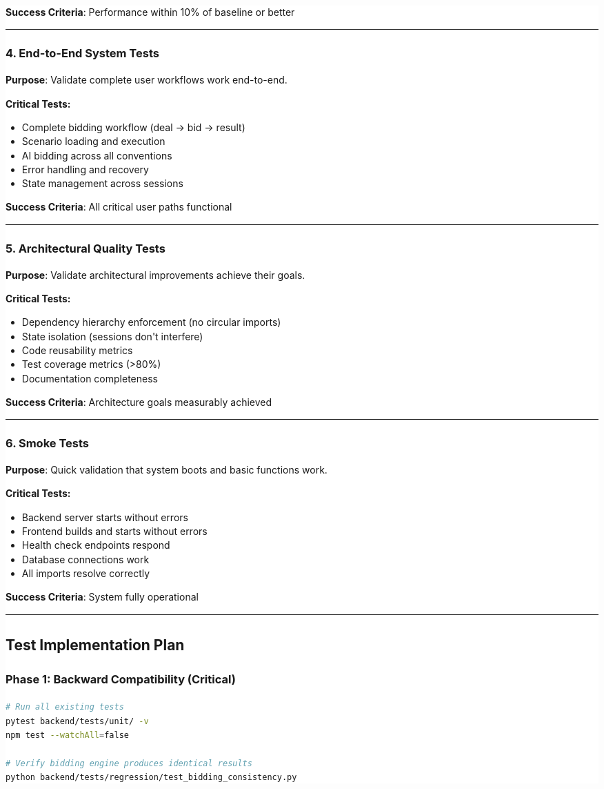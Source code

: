 **Success Criteria**: Performance within 10% of baseline or better

---

### 4. End-to-End System Tests
**Purpose**: Validate complete user workflows work end-to-end.

**Critical Tests:**
- Complete bidding workflow (deal → bid → result)
- Scenario loading and execution
- AI bidding across all conventions
- Error handling and recovery
- State management across sessions

**Success Criteria**: All critical user paths functional

---

### 5. Architectural Quality Tests
**Purpose**: Validate architectural improvements achieve their goals.

**Critical Tests:**
- Dependency hierarchy enforcement (no circular imports)
- State isolation (sessions don't interfere)
- Code reusability metrics
- Test coverage metrics (>80%)
- Documentation completeness

**Success Criteria**: Architecture goals measurably achieved

---

### 6. Smoke Tests
**Purpose**: Quick validation that system boots and basic functions work.

**Critical Tests:**
- Backend server starts without errors
- Frontend builds and starts without errors
- Health check endpoints respond
- Database connections work
- All imports resolve correctly

**Success Criteria**: System fully operational

---

## Test Implementation Plan

### Phase 1: Backward Compatibility (Critical)
```bash
# Run all existing tests
pytest backend/tests/unit/ -v
npm test --watchAll=false

# Verify bidding engine produces identical results
python backend/tests/regression/test_bidding_consistency.py
```
